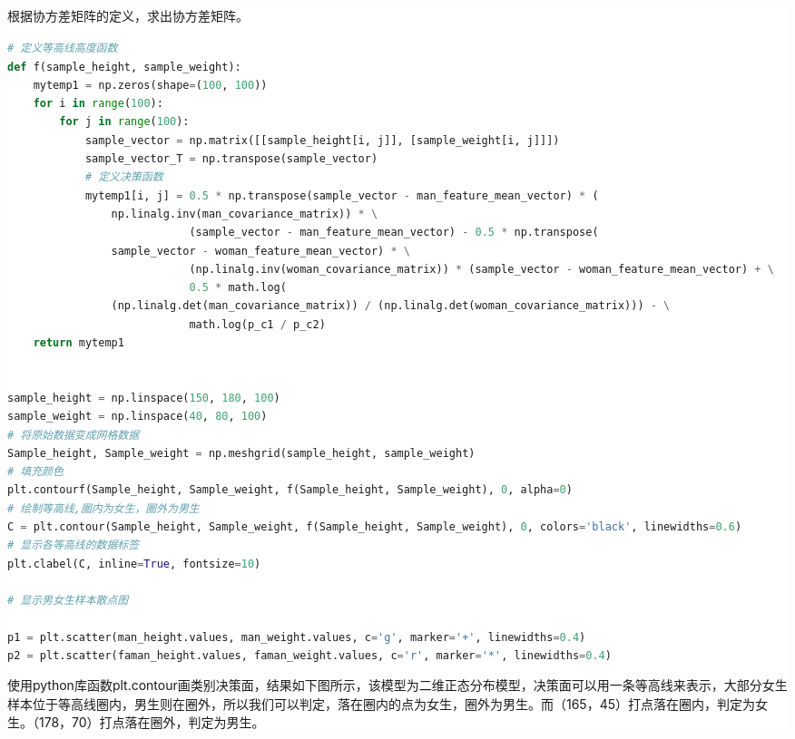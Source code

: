 根据协方差矩阵的定义，求出协方差矩阵。

```python
# 定义等高线高度函数
def f(sample_height, sample_weight):
    mytemp1 = np.zeros(shape=(100, 100))
    for i in range(100):
        for j in range(100):
            sample_vector = np.matrix([[sample_height[i, j]], [sample_weight[i, j]]])
            sample_vector_T = np.transpose(sample_vector)
            # 定义决策函数
            mytemp1[i, j] = 0.5 * np.transpose(sample_vector - man_feature_mean_vector) * (
                np.linalg.inv(man_covariance_matrix)) * \
                            (sample_vector - man_feature_mean_vector) - 0.5 * np.transpose(
                sample_vector - woman_feature_mean_vector) * \
                            (np.linalg.inv(woman_covariance_matrix)) * (sample_vector - woman_feature_mean_vector) + \
                            0.5 * math.log(
                (np.linalg.det(man_covariance_matrix)) / (np.linalg.det(woman_covariance_matrix))) - \
                            math.log(p_c1 / p_c2)
    return mytemp1


sample_height = np.linspace(150, 180, 100)
sample_weight = np.linspace(40, 80, 100)
# 将原始数据变成网格数据
Sample_height, Sample_weight = np.meshgrid(sample_height, sample_weight)
# 填充颜色
plt.contourf(Sample_height, Sample_weight, f(Sample_height, Sample_weight), 0, alpha=0)
# 绘制等高线,圈内为女生，圈外为男生
C = plt.contour(Sample_height, Sample_weight, f(Sample_height, Sample_weight), 0, colors='black', linewidths=0.6)
# 显示各等高线的数据标签
plt.clabel(C, inline=True, fontsize=10)

# 显示男女生样本散点图

p1 = plt.scatter(man_height.values, man_weight.values, c='g', marker='+', linewidths=0.4)
p2 = plt.scatter(faman_height.values, faman_weight.values, c='r', marker='*', linewidths=0.4)
```

使用python库函数plt.contour画类别决策面，结果如下图所示，该模型为二维正态分布模型，决策面可以用一条等高线来表示，大部分女生样本位于等高线圈内，男生则在圈外，所以我们可以判定，落在圈内的点为女生，圈外为男生。而（165，45）打点落在圈内，判定为女生。（178，70）打点落在圈外，判定为男生。
